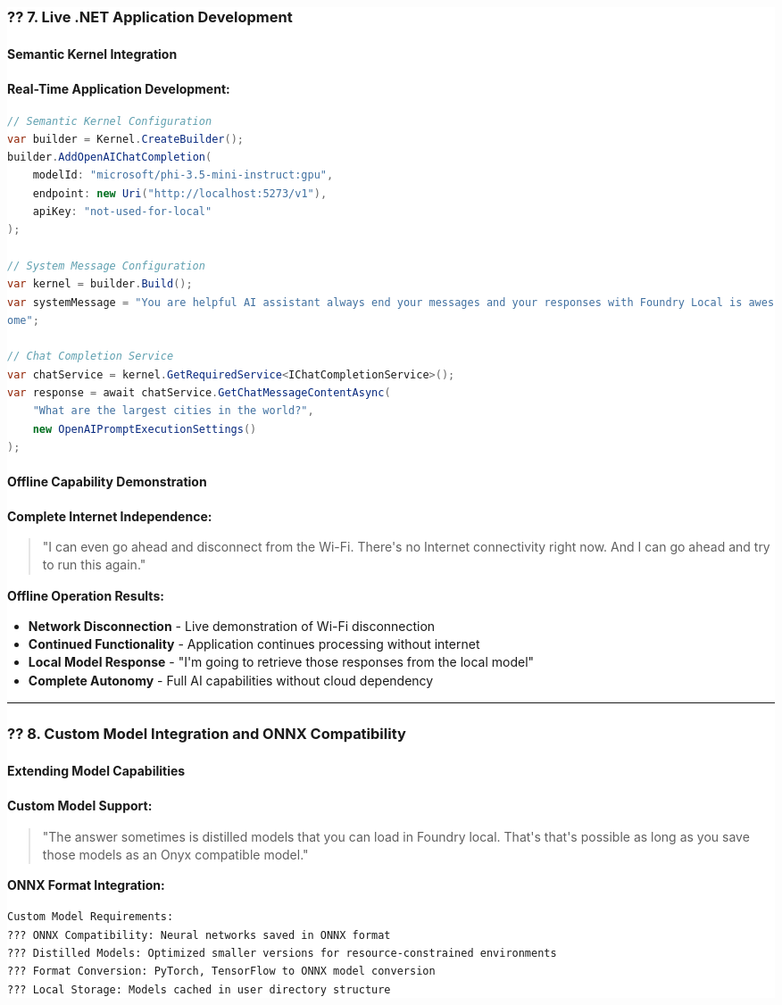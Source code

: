 
### ?? **7. Live .NET Application Development**

#### Semantic Kernel Integration
**Real-Time Application Development:**
```csharp
// Semantic Kernel Configuration
var builder = Kernel.CreateBuilder();
builder.AddOpenAIChatCompletion(
    modelId: "microsoft/phi-3.5-mini-instruct:gpu",
    endpoint: new Uri("http://localhost:5273/v1"),
    apiKey: "not-used-for-local"
);

// System Message Configuration
var kernel = builder.Build();
var systemMessage = "You are helpful AI assistant always end your messages and your responses with Foundry Local is awesome";

// Chat Completion Service
var chatService = kernel.GetRequiredService<IChatCompletionService>();
var response = await chatService.GetChatMessageContentAsync(
    "What are the largest cities in the world?",
    new OpenAIPromptExecutionSettings()
);
```

#### Offline Capability Demonstration
**Complete Internet Independence:**
> "I can even go ahead and disconnect from the Wi-Fi. There's no Internet connectivity right now. And I can go ahead and try to run this again."

**Offline Operation Results:**
- **Network Disconnection** - Live demonstration of Wi-Fi disconnection
- **Continued Functionality** - Application continues processing without internet
- **Local Model Response** - "I'm going to retrieve those responses from the local model"
- **Complete Autonomy** - Full AI capabilities without cloud dependency

---

### ?? **8. Custom Model Integration and ONNX Compatibility**

#### Extending Model Capabilities
**Custom Model Support:**
> "The answer sometimes is distilled models that you can load in Foundry local. That's that's possible as long as you save those models as an Onyx compatible model."

**ONNX Format Integration:**
```
Custom Model Requirements:
??? ONNX Compatibility: Neural networks saved in ONNX format
??? Distilled Models: Optimized smaller versions for resource-constrained environments
??? Format Conversion: PyTorch, TensorFlow to ONNX model conversion
??? Local Storage: Models cached in user directory structure
```
